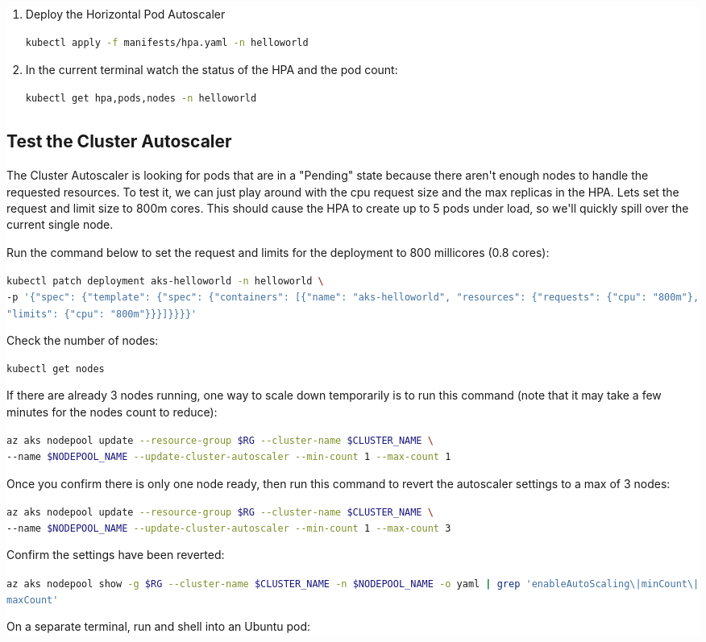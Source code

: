 1. Deploy the Horizontal Pod Autoscaler

    ```bash
    kubectl apply -f manifests/hpa.yaml -n helloworld
    ```

1. In the current terminal watch the status of the HPA and the pod count:

    ```bash
    kubectl get hpa,pods,nodes -n helloworld
    ```

## Test the Cluster Autoscaler

The Cluster Autoscaler is looking for pods that are in a "Pending" state because there aren't enough nodes to handle the requested resources. To test it, we can just play around with the cpu request size and the max replicas in the HPA. Lets set the request and limit size to 800m cores. This should cause the HPA to create up to 5 pods under load, so we'll quickly spill over the current single node.

Run the command below to set the request and limits for the deployment to 800 millicores (0.8 cores):

```bash
kubectl patch deployment aks-helloworld -n helloworld \
-p '{"spec": {"template": {"spec": {"containers": [{"name": "aks-helloworld", "resources": {"requests": {"cpu": "800m"}, "limits": {"cpu": "800m"}}}]}}}}'
```

Check the number of nodes:

```bash
kubectl get nodes
```

If there are already 3 nodes running, one way to scale down temporarily is to run this command (note that it may take a few minutes for the nodes count to reduce):

```bash
az aks nodepool update --resource-group $RG --cluster-name $CLUSTER_NAME \
--name $NODEPOOL_NAME --update-cluster-autoscaler --min-count 1 --max-count 1
```

Once you confirm there is only one node ready, then run this command to revert the autoscaler settings to a max of 3 nodes:

```bash
az aks nodepool update --resource-group $RG --cluster-name $CLUSTER_NAME \
--name $NODEPOOL_NAME --update-cluster-autoscaler --min-count 1 --max-count 3
```

Confirm the settings have been reverted:

```bash
az aks nodepool show -g $RG --cluster-name $CLUSTER_NAME -n $NODEPOOL_NAME -o yaml | grep 'enableAutoScaling\|minCount\|maxCount'
```

On a separate terminal, run and shell into an Ubuntu pod:

